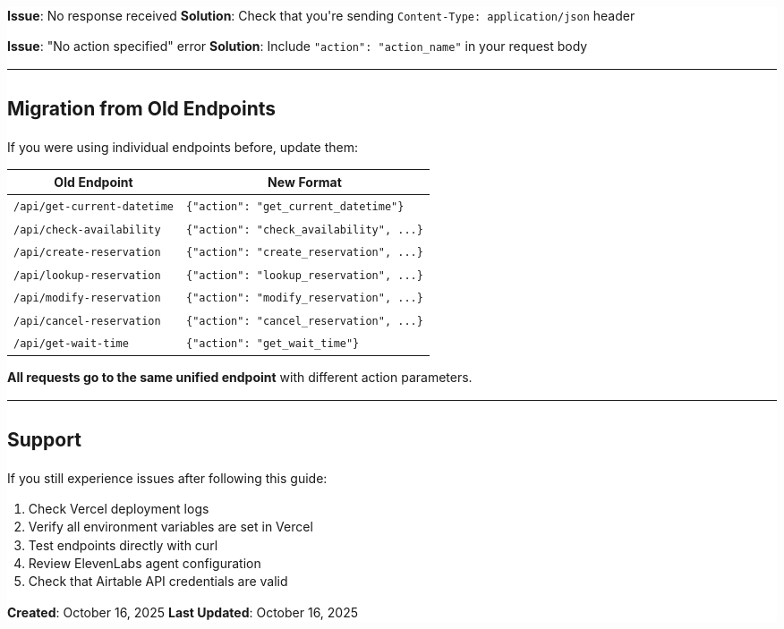 **Issue**: No response received
**Solution**: Check that you're sending `Content-Type: application/json` header

**Issue**: "No action specified" error
**Solution**: Include `"action": "action_name"` in your request body

---

## Migration from Old Endpoints

If you were using individual endpoints before, update them:

| Old Endpoint | New Format |
|-------------|------------|
| `/api/get-current-datetime` | `{"action": "get_current_datetime"}` |
| `/api/check-availability` | `{"action": "check_availability", ...}` |
| `/api/create-reservation` | `{"action": "create_reservation", ...}` |
| `/api/lookup-reservation` | `{"action": "lookup_reservation", ...}` |
| `/api/modify-reservation` | `{"action": "modify_reservation", ...}` |
| `/api/cancel-reservation` | `{"action": "cancel_reservation", ...}` |
| `/api/get-wait-time` | `{"action": "get_wait_time"}` |

**All requests go to the same unified endpoint** with different action parameters.

---

## Support

If you still experience issues after following this guide:

1. Check Vercel deployment logs
2. Verify all environment variables are set in Vercel
3. Test endpoints directly with curl
4. Review ElevenLabs agent configuration
5. Check that Airtable API credentials are valid

**Created**: October 16, 2025
**Last Updated**: October 16, 2025
